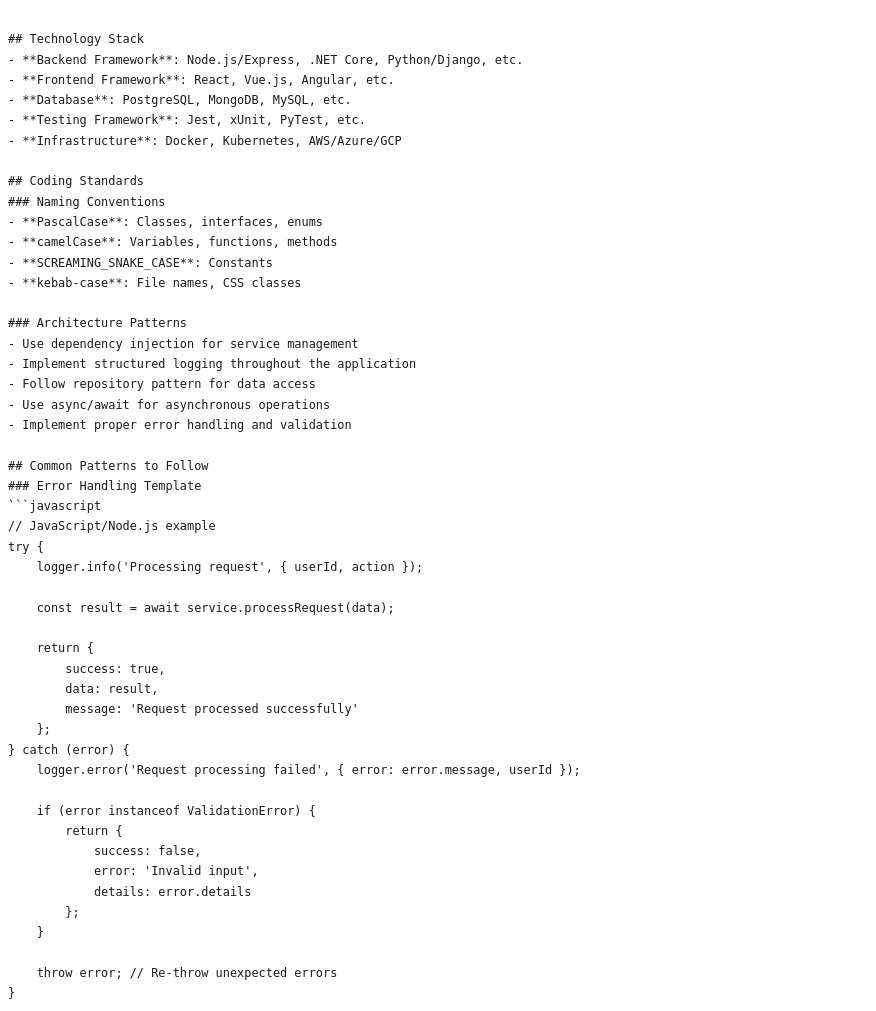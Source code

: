 ```

## Technology Stack
- **Backend Framework**: Node.js/Express, .NET Core, Python/Django, etc.
- **Frontend Framework**: React, Vue.js, Angular, etc.
- **Database**: PostgreSQL, MongoDB, MySQL, etc.
- **Testing Framework**: Jest, xUnit, PyTest, etc.
- **Infrastructure**: Docker, Kubernetes, AWS/Azure/GCP

## Coding Standards
### Naming Conventions
- **PascalCase**: Classes, interfaces, enums
- **camelCase**: Variables, functions, methods
- **SCREAMING_SNAKE_CASE**: Constants
- **kebab-case**: File names, CSS classes

### Architecture Patterns
- Use dependency injection for service management
- Implement structured logging throughout the application
- Follow repository pattern for data access
- Use async/await for asynchronous operations
- Implement proper error handling and validation

## Common Patterns to Follow
### Error Handling Template
```javascript
// JavaScript/Node.js example
try {
    logger.info('Processing request', { userId, action });
    
    const result = await service.processRequest(data);
    
    return {
        success: true,
        data: result,
        message: 'Request processed successfully'
    };
} catch (error) {
    logger.error('Request processing failed', { error: error.message, userId });
    
    if (error instanceof ValidationError) {
        return {
            success: false,
            error: 'Invalid input',
            details: error.details
        };
    }
    
    throw error; // Re-throw unexpected errors
}
```
